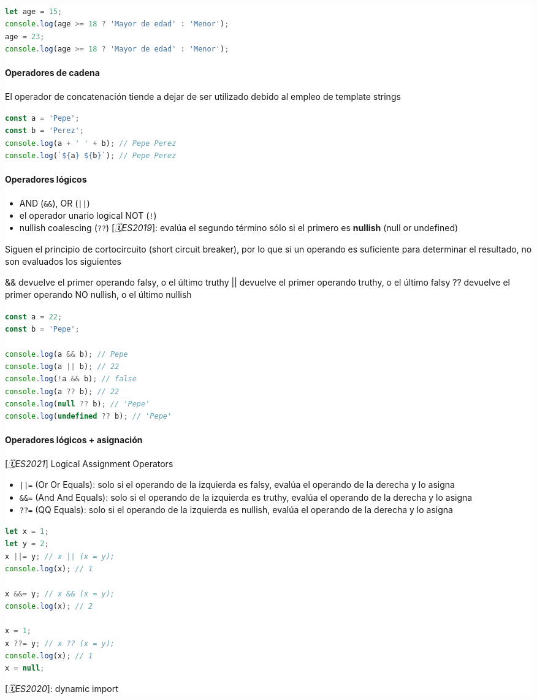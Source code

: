 ```js
let age = 15;
console.log(age >= 18 ? 'Mayor de edad' : 'Menor');
age = 23;
console.log(age >= 18 ? 'Mayor de edad' : 'Menor');
```

#### Operadores de cadena

El operador de concatenación tiende a dejar de ser utilizado debido al empleo de template strings

```js
const a = 'Pepe';
const b = 'Perez';
console.log(a + ' ' + b); // Pepe Perez
console.log(`${a} ${b}`); // Pepe Perez
```

#### Operadores lógicos

- AND (`&&`), OR (`||`)
- el operador unario logical NOT (`!`)
- nullish coalescing (`??`) [_🗓️ES2019_]: evalúa el segundo término sólo si el primero es **nullish** (null or undefined)

Siguen el principio de cortocircuito (short circuit breaker), por lo que si un operando es suficiente para determinar el resultado, no son evaluados los siguientes

&& devuelve el primer operando falsy, o el último truthy
|| devuelve el primer operando truthy, o el último falsy
?? devuelve el primer operando NO nullish, o el último nullish

```js
const a = 22;
const b = 'Pepe';

console.log(a && b); // Pepe
console.log(a || b); // 22
console.log(!a && b); // false
console.log(a ?? b); // 22
console.log(null ?? b); // 'Pepe'
console.log(undefined ?? b); // 'Pepe'
```

#### Operadores lógicos + asignación

[_🗓️ES2021_] Logical Assignment Operators

- `||=` (Or Or Equals): solo si el operando de la izquierda es falsy, evalúa el operando de la derecha y lo asigna
- `&&=` (And And Equals): solo si el operando de la izquierda es truthy, evalúa el operando de la derecha y lo asigna
- `??=` (QQ Equals): solo si el operando de la izquierda es nullish, evalúa el operando de la derecha y lo asigna

```js
let x = 1;
let y = 2;
x ||= y; // x || (x = y);
console.log(x); // 1

x &&= y; // x && (x = y);
console.log(x); // 2

x = 1;
x ??= y; // x ?? (x = y);
console.log(x); // 1
x = null;
```

[_🗓️ES2020_]: dynamic import